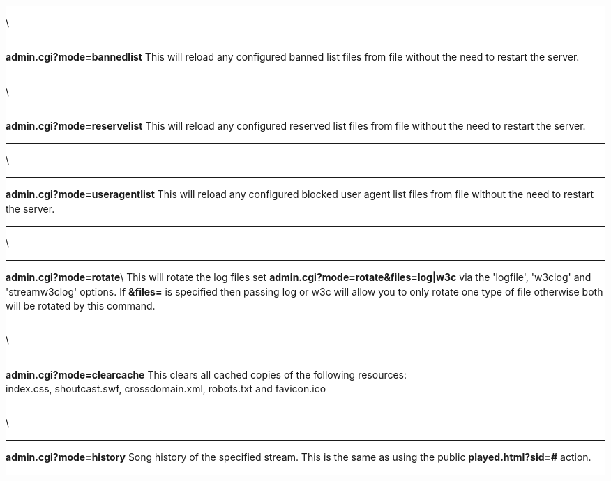   ------------------------------------------------------- -----------------------------------

\

  ------------------------------- -----------------------------------------------------------------------------------------------------
  **admin.cgi?mode=bannedlist**   This will reload any configured banned list files from file without the need to restart the server.
  ------------------------------- -----------------------------------------------------------------------------------------------------

\

  -------------------------------- -------------------------------------------------------------------------------------------------------
  **admin.cgi?mode=reservelist**   This will reload any configured reserved list files from file without the need to restart the server.
  -------------------------------- -------------------------------------------------------------------------------------------------------

\

  ---------------------------------- -----------------------------------------------------------------------------------------------------------------
  **admin.cgi?mode=useragentlist**   This will reload any configured blocked user agent list files from file without the need to restart the server.
  ---------------------------------- -----------------------------------------------------------------------------------------------------------------

\

  ------------------------------------------ -----------------------------------
  **admin.cgi?mode=rotate**\                 This will rotate the log files set
  **admin.cgi?mode=rotate&files=log\|w3c**   via the \'logfile\', \'w3clog\' and
                                             \'streamw3clog\' options. If
                                             **&files=** is specified then
                                             passing log or w3c will allow you
                                             to only rotate one type of file
                                             otherwise both will be rotated by
                                             this command.

  ------------------------------------------ -----------------------------------

\

  ----------------------------------- -----------------------------------
  **admin.cgi?mode=clearcache**       This clears all cached copies of
                                      the following resources:\
                                      index.css, shoutcast.swf,
                                      crossdomain.xml, robots.txt and
                                      favicon.ico

  ----------------------------------- -----------------------------------

\

  ---------------------------- ----------------------------------------------------------------------------------------------------------
  **admin.cgi?mode=history**   Song history of the specified stream. This is the same as using the public **played.html?sid=#** action.
  ---------------------------- ----------------------------------------------------------------------------------------------------------
